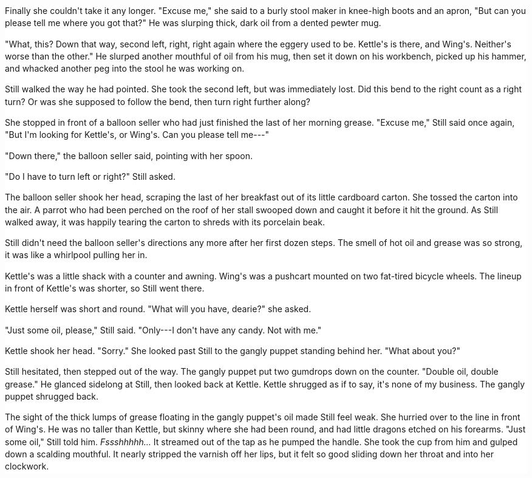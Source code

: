 Finally she couldn't take it any longer. "Excuse me," she said to a
burly stool maker in knee-high boots and an apron, "But can you please
tell me where you got that?" He was slurping thick, dark oil from a
dented pewter mug.

"What, this? Down that way, second left, right, right again where the
eggery used to be. Kettle's is there, and Wing's. Neither's worse
than the other." He slurped another mouthful of oil from his mug, then
set it down on his workbench, picked up his hammer, and whacked another
peg into the stool he was working on.

Still walked the way he had pointed. She took the second left, but was
immediately lost. Did this bend to the right count as a right turn? Or
was she supposed to follow the bend, then turn right further along?

She stopped in front of a balloon seller who had just finished the last
of her morning grease. "Excuse me," Still said once again, "But I'm
looking for Kettle's, or Wing's. Can you please tell me---"

"Down there," the balloon seller said, pointing with her spoon.

"Do I have to turn left or right?" Still asked.

The balloon seller shook her head, scraping the last of her breakfast
out of its little cardboard carton. She tossed the carton into the air.
A parrot who had been perched on the roof of her stall swooped down and
caught it before it hit the ground. As Still walked away, it was happily
tearing the carton to shreds with its porcelain beak.

Still didn't need the balloon seller's directions any more after her
first dozen steps. The smell of hot oil and grease was so strong, it was
like a whirlpool pulling her in.

Kettle's was a little shack with a counter and awning. Wing's was a
pushcart mounted on two fat-tired bicycle wheels. The lineup in front of
Kettle's was shorter, so Still went there.

Kettle herself was short and round. "What will you have, dearie?" she
asked.

"Just some oil, please," Still said. "Only---I don't have any candy.
Not with me."

Kettle shook her head. "Sorry." She looked past Still to the gangly
puppet standing behind her. "What about you?"

Still hesitated, then stepped out of the way. The gangly puppet put two
gumdrops down on the counter. "Double oil, double grease." He glanced
sidelong at Still, then looked back at Kettle. Kettle shrugged as if to
say, it's none of my business. The gangly puppet shrugged back.

The sight of the thick lumps of grease floating in the gangly puppet's
oil made Still feel weak. She hurried over to the line in front of
Wing's. He was no taller than Kettle, but skinny where she had been
round, and had little dragons etched on his forearms. "Just some oil,"
Still told him. *Fssshhhhh…* It streamed out of the tap as he pumped
the handle. She took the cup from him and gulped down a scalding
mouthful. It nearly stripped the varnish off her lips, but it felt so
good sliding down her throat and into her clockwork.
